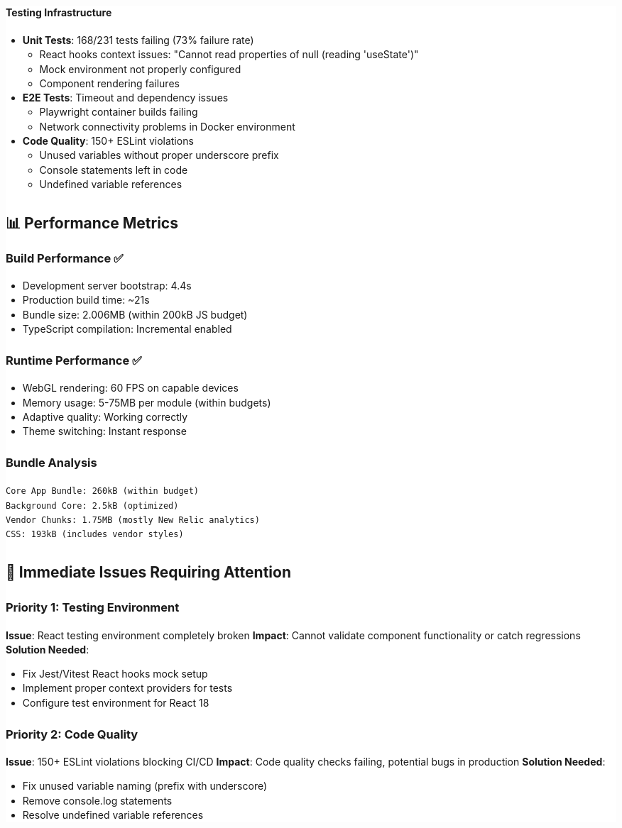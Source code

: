 #### **Testing Infrastructure**
- **Unit Tests**: 168/231 tests failing (73% failure rate)
  - React hooks context issues: "Cannot read properties of null (reading 'useState')"
  - Mock environment not properly configured
  - Component rendering failures
- **E2E Tests**: Timeout and dependency issues
  - Playwright container builds failing
  - Network connectivity problems in Docker environment
- **Code Quality**: 150+ ESLint violations
  - Unused variables without proper underscore prefix
  - Console statements left in code
  - Undefined variable references

## 📊 Performance Metrics

### **Build Performance** ✅
- Development server bootstrap: 4.4s
- Production build time: ~21s
- Bundle size: 2.006MB (within 200kB JS budget)
- TypeScript compilation: Incremental enabled

### **Runtime Performance** ✅
- WebGL rendering: 60 FPS on capable devices
- Memory usage: 5-75MB per module (within budgets)
- Adaptive quality: Working correctly
- Theme switching: Instant response

### **Bundle Analysis**
```
Core App Bundle: 260kB (within budget)
Background Core: 2.5kB (optimized)
Vendor Chunks: 1.75MB (mostly New Relic analytics)
CSS: 193kB (includes vendor styles)
```

## 🚨 Immediate Issues Requiring Attention

### **Priority 1: Testing Environment**
**Issue**: React testing environment completely broken
**Impact**: Cannot validate component functionality or catch regressions
**Solution Needed**: 
- Fix Jest/Vitest React hooks mock setup
- Implement proper context providers for tests
- Configure test environment for React 18

### **Priority 2: Code Quality**
**Issue**: 150+ ESLint violations blocking CI/CD
**Impact**: Code quality checks failing, potential bugs in production
**Solution Needed**:
- Fix unused variable naming (prefix with underscore)
- Remove console.log statements
- Resolve undefined variable references
